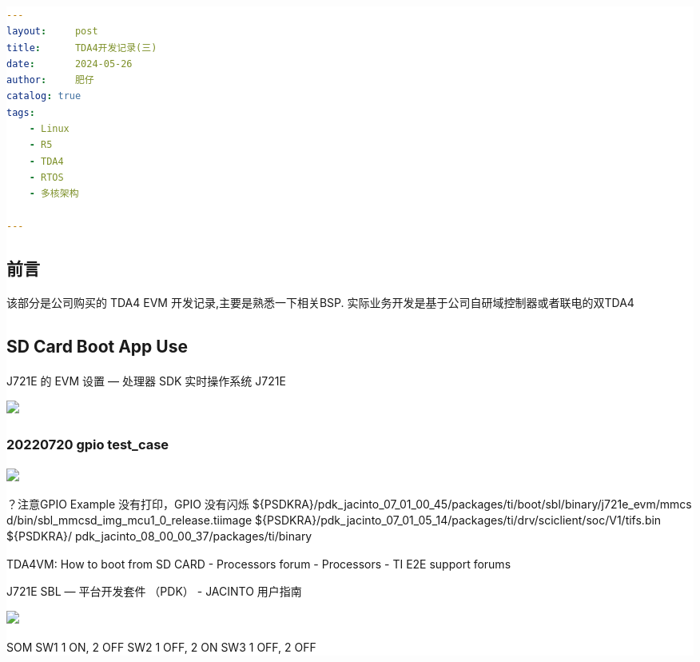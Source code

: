 ```yaml
---
layout:     post
title:      TDA4开发记录(三)
date:       2024-05-26
author:     肥仔
catalog: true
tags:
    - Linux
    - R5
    - TDA4
    - RTOS
    - 多核架构

--- 
```


## 前言

该部分是公司购买的 TDA4 EVM 开发记录,主要是熟悉一下相关BSP.
实际业务开发是基于公司自研域控制器或者联电的双TDA4

## SD Card Boot App Use

J721E 的 EVM 设置 — 处理器 SDK 实时操作系统 J721E

<img src ="https://daniao2017.github.io/img/in_post/TDA4/EVM_1.png">



### 20220720 gpio test_case

<img src ="https://daniao2017.github.io/img/in_post/TDA4/EVM_2.png">



？注意GPIO Example 没有打印，GPIO 没有闪烁 
${PSDKRA}/pdk_jacinto_07_01_00_45/packages/ti/boot/sbl/binary/j721e_evm/mmcs 
d/bin/sbl_mmcsd_img_mcu1_0_release.tiimage 
${PSDKRA}/pdk_jacinto_07_01_05_14/packages/ti/drv/sciclient/soc/V1/tifs.bin
${PSDKRA}/ pdk_jacinto_08_00_00_37/packages/ti/binary

TDA4VM: How to boot from SD CARD - Processors forum - Processors - TI E2E support forums

J721E SBL — 平台开发套件 （PDK） - JACINTO 用户指南


<img src ="https://daniao2017.github.io/img/in_post/TDA4/EVM_3.png">


SOM 
SW1 1 ON, 2 OFF
SW2 1 OFF, 2 ON
SW3 1 OFF, 2 OFF

